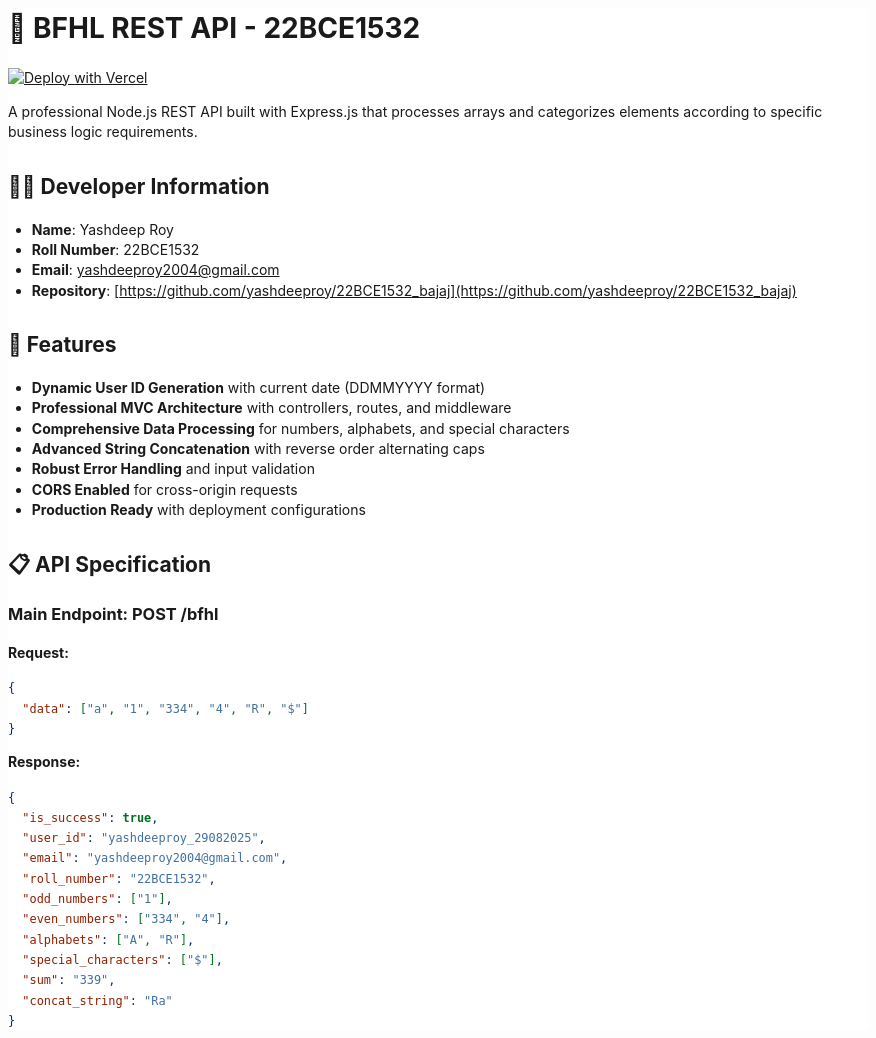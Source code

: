 # 🚀 BFHL REST API - 22BCE1532

[![Deploy with Vercel](https://vercel.com/button)](https://vercel.com/new/clone?repository-url=https://github.com/yashdeeproy/22BCE1532_bajaj)

A professional Node.js REST API built with Express.js that processes arrays and categorizes elements according to specific business logic requirements.

## 👨‍💻 Developer Information

- **Name**: Yashdeep Roy
- **Roll Number**: 22BCE1532
- **Email**: yashdeeproy2004@gmail.com
- **Repository**: [https://github.com/yashdeeproy/22BCE1532_bajaj](https://github.com/yashdeeproy/22BCE1532_bajaj)

## 🌟 Features

- **Dynamic User ID Generation** with current date (DDMMYYYY format)
- **Professional MVC Architecture** with controllers, routes, and middleware
- **Comprehensive Data Processing** for numbers, alphabets, and special characters
- **Advanced String Concatenation** with reverse order alternating caps
- **Robust Error Handling** and input validation
- **CORS Enabled** for cross-origin requests
- **Production Ready** with deployment configurations

## 📋 API Specification

### Main Endpoint: POST /bfhl

**Request:**
```json
{
  "data": ["a", "1", "334", "4", "R", "$"]
}
```

**Response:**
```json
{
  "is_success": true,
  "user_id": "yashdeeproy_29082025",
  "email": "yashdeeproy2004@gmail.com",
  "roll_number": "22BCE1532",
  "odd_numbers": ["1"],
  "even_numbers": ["334", "4"],
  "alphabets": ["A", "R"],
  "special_characters": ["$"],
  "sum": "339",
  "concat_string": "Ra"
}
```
